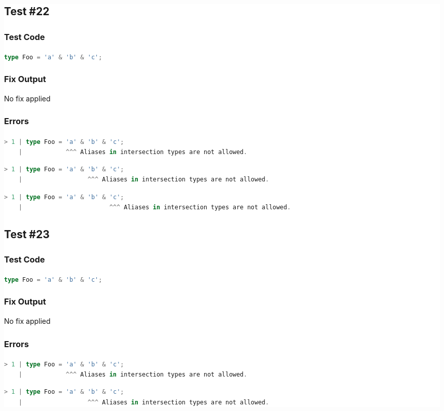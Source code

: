 ## Test #22

### Test Code


```ts
type Foo = 'a' & 'b' & 'c';
```

### Fix Output

No fix applied

### Errors


```ts
> 1 | type Foo = 'a' & 'b' & 'c';
    |            ^^^ Aliases in intersection types are not allowed.
```


```ts
> 1 | type Foo = 'a' & 'b' & 'c';
    |                  ^^^ Aliases in intersection types are not allowed.
```


```ts
> 1 | type Foo = 'a' & 'b' & 'c';
    |                        ^^^ Aliases in intersection types are not allowed.
```

## Test #23

### Test Code


```ts
type Foo = 'a' & 'b' & 'c';
```

### Fix Output

No fix applied

### Errors


```ts
> 1 | type Foo = 'a' & 'b' & 'c';
    |            ^^^ Aliases in intersection types are not allowed.
```


```ts
> 1 | type Foo = 'a' & 'b' & 'c';
    |                  ^^^ Aliases in intersection types are not allowed.
```
